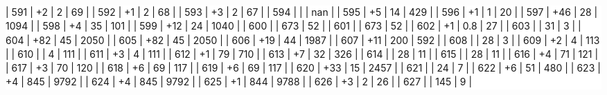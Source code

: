 | 591 |    +2 |     2    |      69 |
| 592 |    +1 |     2    |      68 |
| 593 |    +3 |     2    |      67 |
| 594 |       |          |     nan |
| 595 |    +5 |    14    |     429 |
| 596 |    +1 |     1    |      20 |
| 597 |   +46 |    28    |    1094 |
| 598 |    +4 |    35    |     101 |
| 599 |   +12 |    24    |    1040 |
| 600 |       |   673    |      52 |
| 601 |       |   673    |      52 |
| 602 |    +1 |     0.8  |      27 |
| 603 |       |    31    |       3 |
| 604 |   +82 |    45    |    2050 |
| 605 |   +82 |    45    |    2050 |
| 606 |   +19 |    44    |    1987 |
| 607 |   +11 |   200    |     592 |
| 608 |       |    28    |       3 |
| 609 |    +2 |     4    |     113 |
| 610 |       |     4    |     111 |
| 611 |    +3 |     4    |     111 |
| 612 |    +1 |    79    |     710 |
| 613 |    +7 |    32    |     326 |
| 614 |       |    28    |      11 |
| 615 |       |    28    |      11 |
| 616 |    +4 |    71    |     121 |
| 617 |    +3 |    70    |     120 |
| 618 |    +6 |    69    |     117 |
| 619 |    +6 |    69    |     117 |
| 620 |   +33 |    15    |    2457 |
| 621 |       |    24    |       7 |
| 622 |    +6 |    51    |     480 |
| 623 |    +4 |   845    |    9792 |
| 624 |    +4 |   845    |    9792 |
| 625 |    +1 |   844    |    9788 |
| 626 |    +3 |     2    |      26 |
| 627 |       |   145    |       9 |